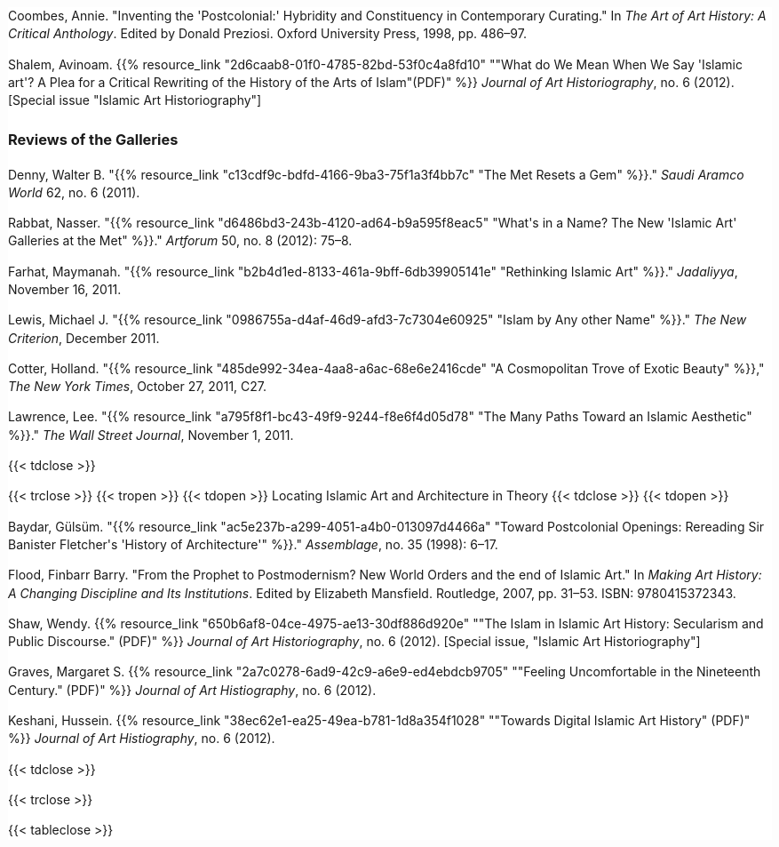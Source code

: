 
Coombes, Annie. "Inventing the 'Postcolonial:' Hybridity and Constituency in Contemporary Curating." In _The Art of Art History: A Critical Anthology_. Edited by Donald Preziosi. Oxford University Press, 1998, pp. 486–97.

Shalem, Avinoam. {{% resource_link "2d6caab8-01f0-4785-82bd-53f0c4a8fd10" "\"What do We Mean When We Say 'Islamic art'? A Plea for a Critical Rewriting of the History of the Arts of Islam\"(PDF)" %}} _Journal of Art Historiography_, no. 6 (2012). \[Special issue "Islamic Art Historiography"\]

### Reviews of the Galleries

Denny, Walter B. "{{% resource_link "c13cdf9c-bdfd-4166-9ba3-75f1a3f4bb7c" "The Met Resets a Gem" %}}." _Saudi Aramco World_ 62, no. 6 (2011).

Rabbat, Nasser. "{{% resource_link "d6486bd3-243b-4120-ad64-b9a595f8eac5" "What's in a Name? The New 'Islamic Art' Galleries at the Met" %}}." _Artforum_ 50, no. 8 (2012): 75–8.

Farhat, Maymanah. "{{% resource_link "b2b4d1ed-8133-461a-9bff-6db39905141e" "Rethinking Islamic Art" %}}." _Jadaliyya_, November 16, 2011.

Lewis, Michael J. "{{% resource_link "0986755a-d4af-46d9-afd3-7c7304e60925" "Islam by Any other Name" %}}." _The New Criterion_, December 2011.

Cotter, Holland. "{{% resource_link "485de992-34ea-4aa8-a6ac-68e6e2416cde" "A Cosmopolitan Trove of Exotic Beauty" %}}," _The New York Times_, October 27, 2011, C27.

Lawrence, Lee. "{{% resource_link "a795f8f1-bc43-49f9-9244-f8e6f4d05d78" "The Many Paths Toward an Islamic Aesthetic" %}}." _The Wall Street Journal_, November 1, 2011.


{{< tdclose >}}

{{< trclose >}}
{{< tropen >}}
{{< tdopen >}}
Locating Islamic Art and Architecture in Theory
{{< tdclose >}}
{{< tdopen >}}


Baydar, Gülsüm. "{{% resource_link "ac5e237b-a299-4051-a4b0-013097d4466a" "Toward Postcolonial Openings: Rereading Sir Banister Fletcher's 'History of Architecture'" %}}." _Assemblage_, no. 35 (1998): 6–17.

Flood, Finbarr Barry. "From the Prophet to Postmodernism? New World Orders and the end of Islamic Art." In _Making Art History: A Changing Discipline and Its Institutions_. Edited by Elizabeth Mansfield. Routledge, 2007, pp. 31–53. ISBN: 9780415372343.

Shaw, Wendy. {{% resource_link "650b6af8-04ce-4975-ae13-30df886d920e" "\"The Islam in Islamic Art History: Secularism and Public Discourse.\" (PDF)" %}} _Journal of Art Historiography_, no. 6 (2012). \[Special issue, "Islamic Art Historiography"\]

Graves, Margaret S. {{% resource_link "2a7c0278-6ad9-42c9-a6e9-ed4ebdcb9705" "\"Feeling Uncomfortable in the Nineteenth Century.\" (PDF)" %}} _Journal of Art Histiography_, no. 6 (2012).

Keshani, Hussein. {{% resource_link "38ec62e1-ea25-49ea-b781-1d8a354f1028" "\"Towards Digital Islamic Art History\" (PDF)" %}} _Journal of Art Histiography_, no. 6 (2012).


{{< tdclose >}}

{{< trclose >}}

{{< tableclose >}}